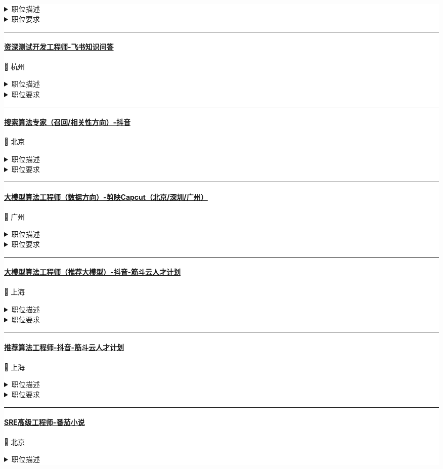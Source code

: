 <details><summary>职位描述</summary></details>

<details><summary>职位要求</summary></details>

---

#### [资深测试开发工程师-飞书知识问答](https://jobs.bytedance.com/experienced/position/7517170463500912914/detail)

📍 杭州

<details><summary>职位描述</summary></details>

<details><summary>职位要求</summary></details>

---

#### [搜索算法专家（召回/相关性方向）-抖音](https://jobs.bytedance.com/experienced/position/7514654755962325266/detail)

📍 北京

<details><summary>职位描述</summary></details>

<details><summary>职位要求</summary></details>

---

#### [大模型算法工程师（数据方向）-剪映Capcut（北京/深圳/广州）](https://jobs.bytedance.com/experienced/position/7514209192191019272/detail)

📍 广州

<details><summary>职位描述</summary></details>

<details><summary>职位要求</summary></details>

---

#### [大模型算法工程师（推荐大模型）-抖音-筋斗云人才计划](https://jobs.bytedance.com/experienced/position/7512472977889511698/detail)

📍 上海

<details><summary>职位描述</summary></details>

<details><summary>职位要求</summary></details>

---

#### [推荐算法工程师-抖音-筋斗云人才计划](https://jobs.bytedance.com/experienced/position/7512472977180739847/detail)

📍 上海

<details><summary>职位描述</summary></details>

<details><summary>职位要求</summary></details>

---

#### [SRE高级工程师-番茄小说](https://jobs.bytedance.com/experienced/position/7511612420131440914/detail)

📍 北京

<details>
<summary>职位描述</summary>

1、保障在线业务的核心链路正常运行，同时关注系统成本与稳定性；

2、参与业务和基础架构的日常容灾演练，需要设计演练方案、执行剧本，并组织业务同学一起完成演练；

3、通过监控系统组件可用性、性能指标提升系统可见性，帮助系统开发以及团队快速定位故障；

